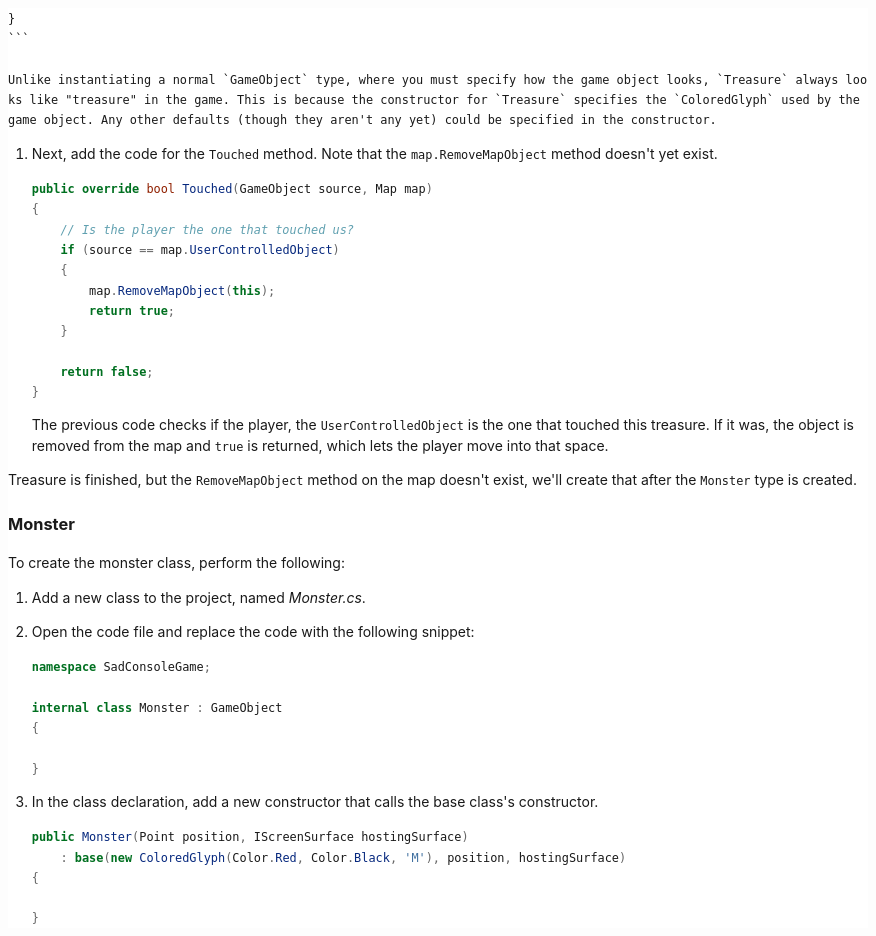    }
    ```

    Unlike instantiating a normal `GameObject` type, where you must specify how the game object looks, `Treasure` always looks like "treasure" in the game. This is because the constructor for `Treasure` specifies the `ColoredGlyph` used by the game object. Any other defaults (though they aren't any yet) could be specified in the constructor.

01. Next, add the code for the `Touched` method. Note that the `map.RemoveMapObject` method doesn't yet exist. 

    ```csharp
    public override bool Touched(GameObject source, Map map)
    {
        // Is the player the one that touched us?
        if (source == map.UserControlledObject)
        {
            map.RemoveMapObject(this);
            return true;
        }

        return false;
    }
    ```

    The previous code checks if the player, the `UserControlledObject` is the one that touched this treasure. If it was, the object is removed from the map and `true` is returned, which lets the player move into that space.

Treasure is finished, but the `RemoveMapObject` method on the map doesn't exist, we'll create that after the `Monster` type is created.

### Monster

To create the monster class, perform the following:

01. Add a new class to the project, named _Monster.cs_.
01. Open the code file and replace the code with the following snippet:
    
    ```csharp
    namespace SadConsoleGame;
    
    internal class Monster : GameObject
    {
    
    }
    ```

01. In the class declaration, add a new constructor that calls the base class's constructor.

    ```csharp
    public Monster(Point position, IScreenSurface hostingSurface)
        : base(new ColoredGlyph(Color.Red, Color.Black, 'M'), position, hostingSurface)
    {
    
    }
    ```

